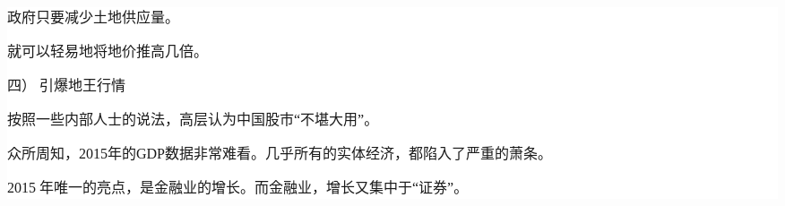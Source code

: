 <p style="line-height:150%">
<span style="font-size:16px;line-height:150%;font-family:楷体">
</span>
</p>
<p style="line-height:150%">
<span style="font-size:16px;line-height:150%;font-family:楷体">
          政府只要减少土地供应量。
         </span>
</p>
<p style="line-height:150%">
<span style="font-size:16px;line-height:150%;font-family:楷体">
          就可以轻易地将地价推高几倍。
         </span>
</p>
<p style="line-height:150%">
<span style="font-size:16px;line-height:150%;font-family:楷体">
</span>
</p>
<p style="line-height:150%">
<span style="font-size:16px;line-height:150%;font-family:楷体">
</span>
</p>
<p style="line-height:150%">
<span style="font-size:16px;line-height:150%;font-family:楷体">
</span>
</p>
<p style="line-height:150%">
<span style="font-size:16px;line-height:150%;font-family:楷体">
          四）
         </span>
<span style="font-size:16px;line-height:150%;font-family:楷体">
          引爆地王行情
         </span>
</p>
<p style="line-height:150%">
<span style="font-size:16px;line-height:150%;font-family:楷体">
</span>
</p>
<p style="line-height:150%">
<span style="font-size:16px;line-height:150%;font-family:楷体">
          按照一些内部人士的说法，高层认为中国股市“不堪大用”。
         </span>
</p>
<p style="line-height:150%">
<span style="font-size:16px;line-height:150%;font-family:楷体">
</span>
</p>
<p style="line-height:150%">
<span style="font-size:16px;line-height:150%;font-family:楷体">
          众所周知，2015年的GDP数据非常难看。几乎所有的实体经济，都陷入了严重的萧条。
         </span>
</p>
<p style="line-height:150%">
<span style="font-size:16px;line-height:150%;font-family:楷体">
          2015
         </span>
<span style="font-size:16px;line-height:150%;font-family:楷体">
          年唯一的亮点，是金融业的增长。而金融业，增长又集中于“证券”。
         </span>
</p>
<p style="line-height:150%">
<span style="font-size:16px;line-height:150%;font-family:楷体">
</span>
</p>